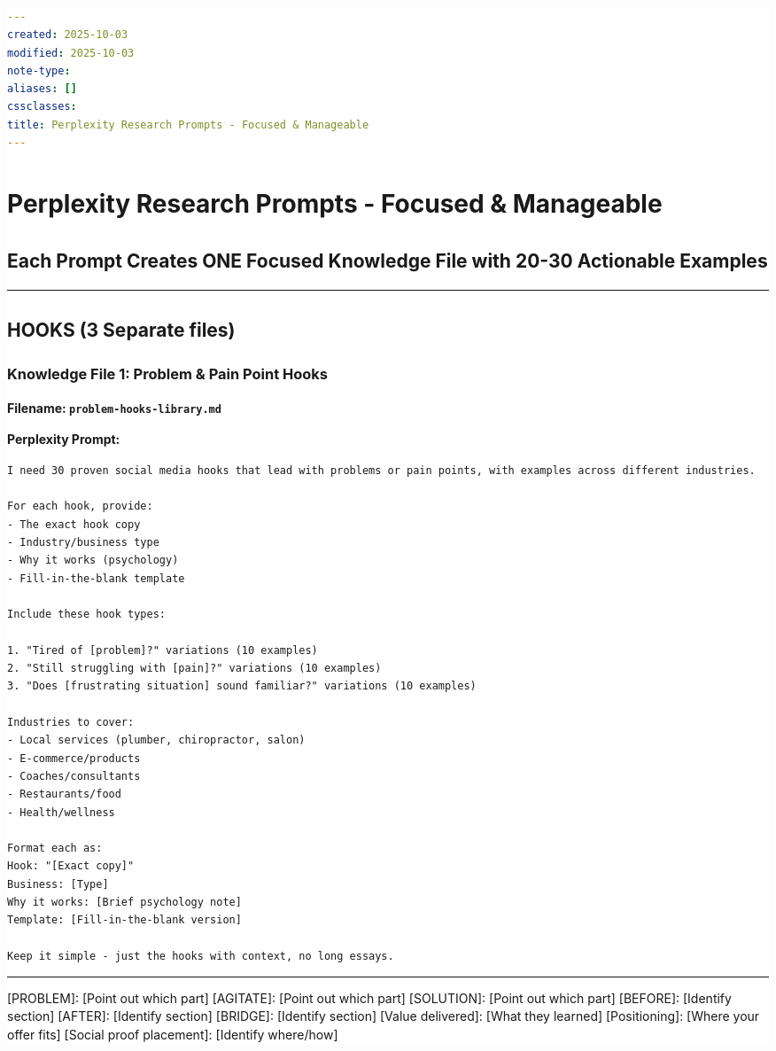 ```yaml
---
created: 2025-10-03
modified: 2025-10-03
note-type:
aliases: []
cssclasses:
title: Perplexity Research Prompts - Focused & Manageable
---
```

# Perplexity Research Prompts - Focused & Manageable

## Each Prompt Creates ONE Focused Knowledge File with 20-30 Actionable Examples

---
## HOOKS (3 Separate files)

### Knowledge File 1: Problem & Pain Point Hooks

**Filename: `problem-hooks-library.md`**

**Perplexity Prompt:**

```
I need 30 proven social media hooks that lead with problems or pain points, with examples across different industries.

For each hook, provide:
- The exact hook copy
- Industry/business type
- Why it works (psychology)
- Fill-in-the-blank template

Include these hook types:

1. "Tired of [problem]?" variations (10 examples)
2. "Still struggling with [pain]?" variations (10 examples)
3. "Does [frustrating situation] sound familiar?" variations (10 examples)

Industries to cover:
- Local services (plumber, chiropractor, salon)
- E-commerce/products
- Coaches/consultants
- Restaurants/food
- Health/wellness

Format each as:
Hook: "[Exact copy]"
Business: [Type]
Why it works: [Brief psychology note]
Template: [Fill-in-the-blank version]

Keep it simple - just the hooks with context, no long essays.
```

---

[PROBLEM]: [Point out which part]
[AGITATE]: [Point out which part]
[SOLUTION]: [Point out which part]
[BEFORE]: [Identify section]
[AFTER]: [Identify section]
[BRIDGE]: [Identify section]
[Value delivered]: [What they learned]
[Positioning]: [Where your offer fits]
[Social proof placement]: [Identify where/how]